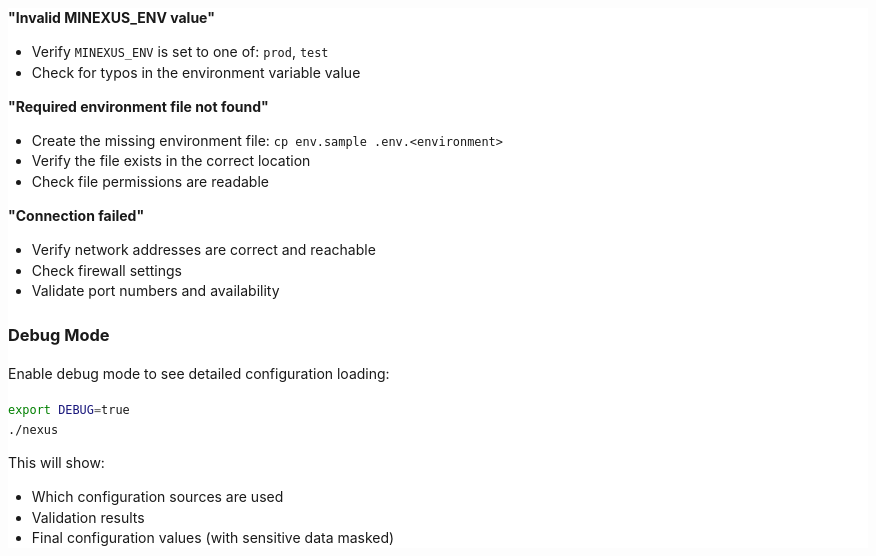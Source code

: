 **"Invalid MINEXUS_ENV value"**
- Verify `MINEXUS_ENV` is set to one of: `prod`, `test`
- Check for typos in the environment variable value

**"Required environment file not found"**
- Create the missing environment file: `cp env.sample .env.<environment>`
- Verify the file exists in the correct location
- Check file permissions are readable

**"Connection failed"**
- Verify network addresses are correct and reachable
- Check firewall settings
- Validate port numbers and availability

### Debug Mode
Enable debug mode to see detailed configuration loading:

```bash
export DEBUG=true
./nexus
```

This will show:
- Which configuration sources are used
- Validation results
- Final configuration values (with sensitive data masked)
